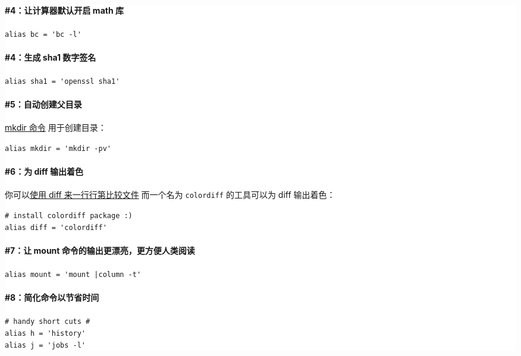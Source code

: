 #### #4：让计算器默认开启 math 库



```
alias bc = 'bc -l'

```

#### #4：生成 sha1 数字签名



```
alias sha1 = 'openssl sha1'

```

#### #5：自动创建父目录


[mkdir 命令](https://www.cyberciti.biz/faq/linux-make-directory-command/) 用于创建目录：



```
alias mkdir = 'mkdir -pv'

```

#### #6：为 diff 输出着色


你可以[使用 diff 来一行行第比较文件](https://www.cyberciti.biz/faq/how-do-i-compare-two-files-under-linux-or-unix/) 而一个名为 `colordiff` 的工具可以为 diff 输出着色：



```
# install colordiff package :)
alias diff = 'colordiff'

```

#### #7：让 mount 命令的输出更漂亮，更方便人类阅读



```
alias mount = 'mount |column -t'

```

#### #8：简化命令以节省时间



```
# handy short cuts #
alias h = 'history' 
alias j = 'jobs -l'

```
